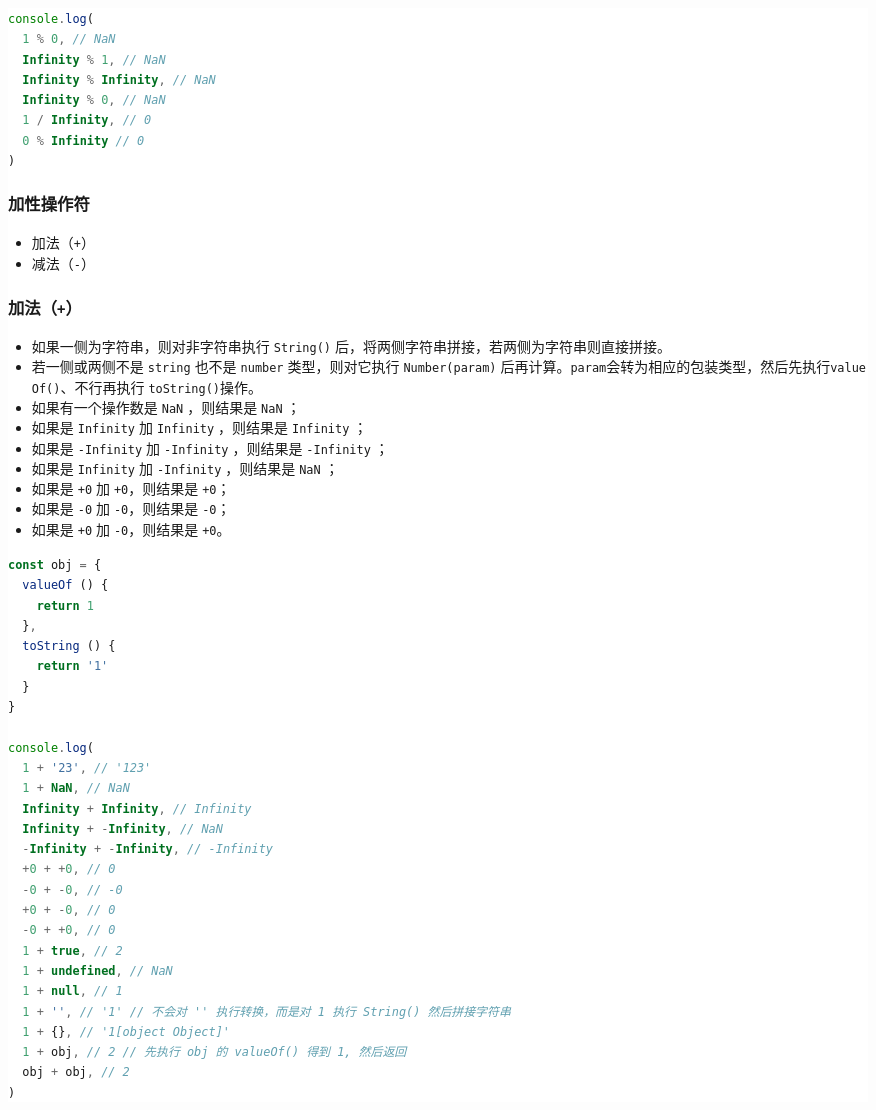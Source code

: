 ```js
console.log(
  1 % 0, // NaN
  Infinity % 1, // NaN
  Infinity % Infinity, // NaN
  Infinity % 0, // NaN
  1 / Infinity, // 0
  0 % Infinity // 0
)
```

### 加性操作符

- 加法（`+`）
- 减法（`-`）

### 加法（`+`）

- 如果一侧为字符串，则对非字符串执行 `String()` 后，将两侧字符串拼接，若两侧为字符串则直接拼接。
- 若一侧或两侧不是 `string` 也不是 `number` 类型，则对它执行 `Number(param)` 后再计算。`param`会转为相应的包装类型，然后先执行`valueOf()`、不行再执行 `toString()`操作。
- 如果有一个操作数是 `NaN` ，则结果是 `NaN` ；
- 如果是 `Infinity` 加 `Infinity` ，则结果是 `Infinity` ；
- 如果是 `-Infinity` 加 `-Infinity` ，则结果是 `-Infinity` ；
- 如果是 `Infinity` 加 `-Infinity` ，则结果是 `NaN` ；
- 如果是 `+0` 加 `+0`，则结果是 `+0`；
- 如果是 `-0` 加 `-0`，则结果是 `-0`；
- 如果是 `+0` 加 `-0`，则结果是 `+0`。

```js
const obj = {
  valueOf () {
    return 1
  },
  toString () {
    return '1'
  }
}

console.log(
  1 + '23', // '123'
  1 + NaN, // NaN
  Infinity + Infinity, // Infinity
  Infinity + -Infinity, // NaN
  -Infinity + -Infinity, // -Infinity
  +0 + +0, // 0
  -0 + -0, // -0
  +0 + -0, // 0
  -0 + +0, // 0
  1 + true, // 2
  1 + undefined, // NaN
  1 + null, // 1
  1 + '', // '1' // 不会对 '' 执行转换，而是对 1 执行 String() 然后拼接字符串
  1 + {}, // '1[object Object]'
  1 + obj, // 2 // 先执行 obj 的 valueOf() 得到 1, 然后返回
  obj + obj, // 2
)
```
